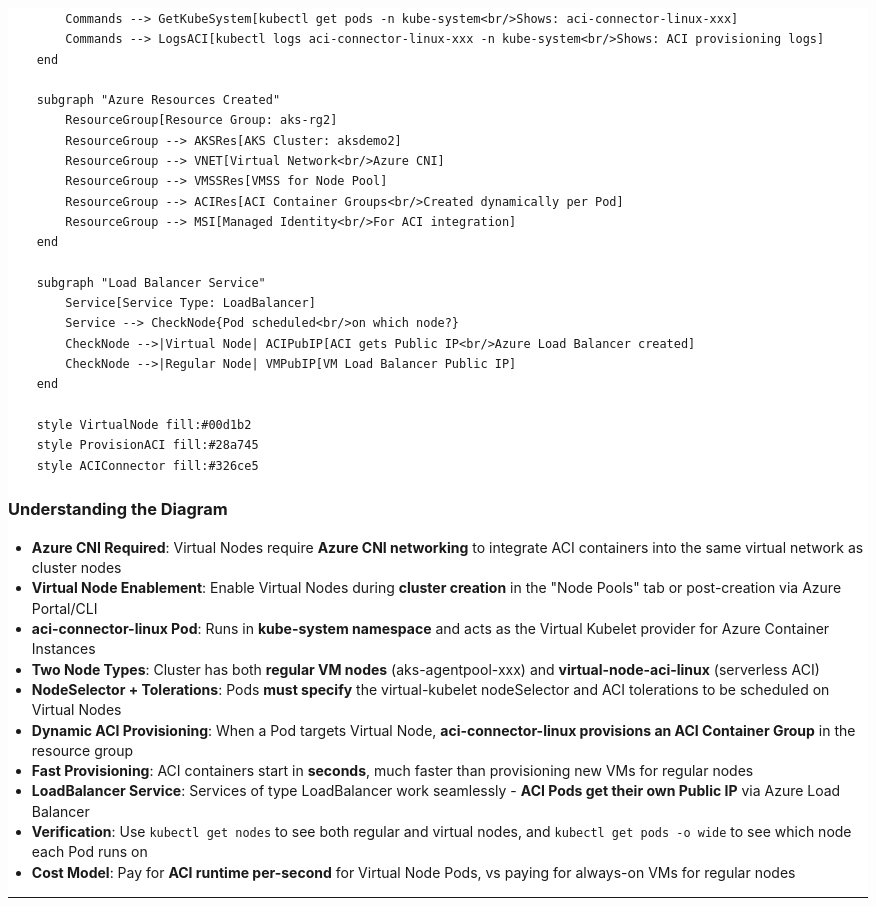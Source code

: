 ```mermaid
        Commands --> GetKubeSystem[kubectl get pods -n kube-system<br/>Shows: aci-connector-linux-xxx]
        Commands --> LogsACI[kubectl logs aci-connector-linux-xxx -n kube-system<br/>Shows: ACI provisioning logs]
    end
    
    subgraph "Azure Resources Created"
        ResourceGroup[Resource Group: aks-rg2]
        ResourceGroup --> AKSRes[AKS Cluster: aksdemo2]
        ResourceGroup --> VNET[Virtual Network<br/>Azure CNI]
        ResourceGroup --> VMSSRes[VMSS for Node Pool]
        ResourceGroup --> ACIRes[ACI Container Groups<br/>Created dynamically per Pod]
        ResourceGroup --> MSI[Managed Identity<br/>For ACI integration]
    end
    
    subgraph "Load Balancer Service"
        Service[Service Type: LoadBalancer]
        Service --> CheckNode{Pod scheduled<br/>on which node?}
        CheckNode -->|Virtual Node| ACIPubIP[ACI gets Public IP<br/>Azure Load Balancer created]
        CheckNode -->|Regular Node| VMPubIP[VM Load Balancer Public IP]
    end
    
    style VirtualNode fill:#00d1b2
    style ProvisionACI fill:#28a745
    style ACIConnector fill:#326ce5
```

### Understanding the Diagram

- **Azure CNI Required**: Virtual Nodes require **Azure CNI networking** to integrate ACI containers into the same virtual network as cluster nodes
- **Virtual Node Enablement**: Enable Virtual Nodes during **cluster creation** in the "Node Pools" tab or post-creation via Azure Portal/CLI
- **aci-connector-linux Pod**: Runs in **kube-system namespace** and acts as the Virtual Kubelet provider for Azure Container Instances
- **Two Node Types**: Cluster has both **regular VM nodes** (aks-agentpool-xxx) and **virtual-node-aci-linux** (serverless ACI)
- **NodeSelector + Tolerations**: Pods **must specify** the virtual-kubelet nodeSelector and ACI tolerations to be scheduled on Virtual Nodes
- **Dynamic ACI Provisioning**: When a Pod targets Virtual Node, **aci-connector-linux provisions an ACI Container Group** in the resource group
- **Fast Provisioning**: ACI containers start in **seconds**, much faster than provisioning new VMs for regular nodes
- **LoadBalancer Service**: Services of type LoadBalancer work seamlessly - **ACI Pods get their own Public IP** via Azure Load Balancer
- **Verification**: Use `kubectl get nodes` to see both regular and virtual nodes, and `kubectl get pods -o wide` to see which node each Pod runs on
- **Cost Model**: Pay for **ACI runtime per-second** for Virtual Node Pods, vs paying for always-on VMs for regular nodes

---
